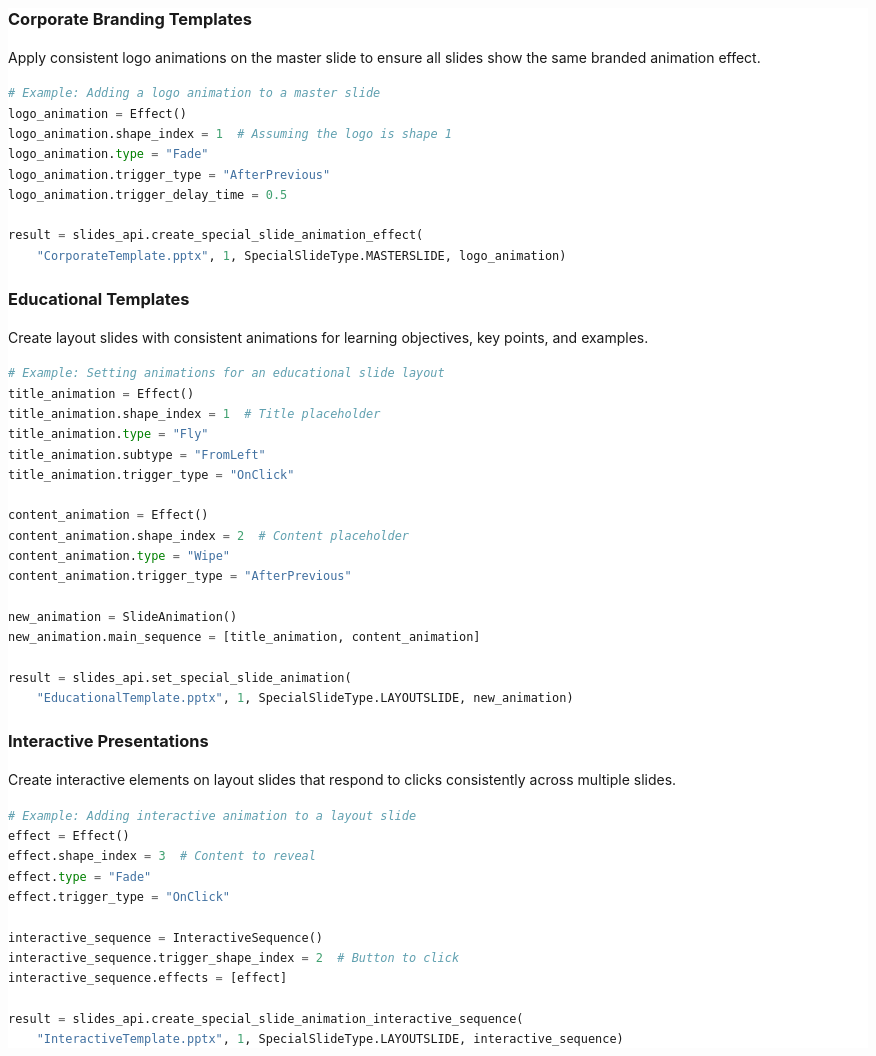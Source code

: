 ### Corporate Branding Templates

Apply consistent logo animations on the master slide to ensure all slides show the same branded animation effect.

```python
# Example: Adding a logo animation to a master slide
logo_animation = Effect()
logo_animation.shape_index = 1  # Assuming the logo is shape 1
logo_animation.type = "Fade"
logo_animation.trigger_type = "AfterPrevious"
logo_animation.trigger_delay_time = 0.5

result = slides_api.create_special_slide_animation_effect(
    "CorporateTemplate.pptx", 1, SpecialSlideType.MASTERSLIDE, logo_animation)
```

### Educational Templates

Create layout slides with consistent animations for learning objectives, key points, and examples.

```python
# Example: Setting animations for an educational slide layout
title_animation = Effect()
title_animation.shape_index = 1  # Title placeholder
title_animation.type = "Fly"
title_animation.subtype = "FromLeft"
title_animation.trigger_type = "OnClick"

content_animation = Effect()
content_animation.shape_index = 2  # Content placeholder
content_animation.type = "Wipe"
content_animation.trigger_type = "AfterPrevious"

new_animation = SlideAnimation()
new_animation.main_sequence = [title_animation, content_animation]

result = slides_api.set_special_slide_animation(
    "EducationalTemplate.pptx", 1, SpecialSlideType.LAYOUTSLIDE, new_animation)
```

### Interactive Presentations

Create interactive elements on layout slides that respond to clicks consistently across multiple slides.

```python
# Example: Adding interactive animation to a layout slide
effect = Effect()
effect.shape_index = 3  # Content to reveal
effect.type = "Fade"
effect.trigger_type = "OnClick"

interactive_sequence = InteractiveSequence()
interactive_sequence.trigger_shape_index = 2  # Button to click
interactive_sequence.effects = [effect]

result = slides_api.create_special_slide_animation_interactive_sequence(
    "InteractiveTemplate.pptx", 1, SpecialSlideType.LAYOUTSLIDE, interactive_sequence)
```
